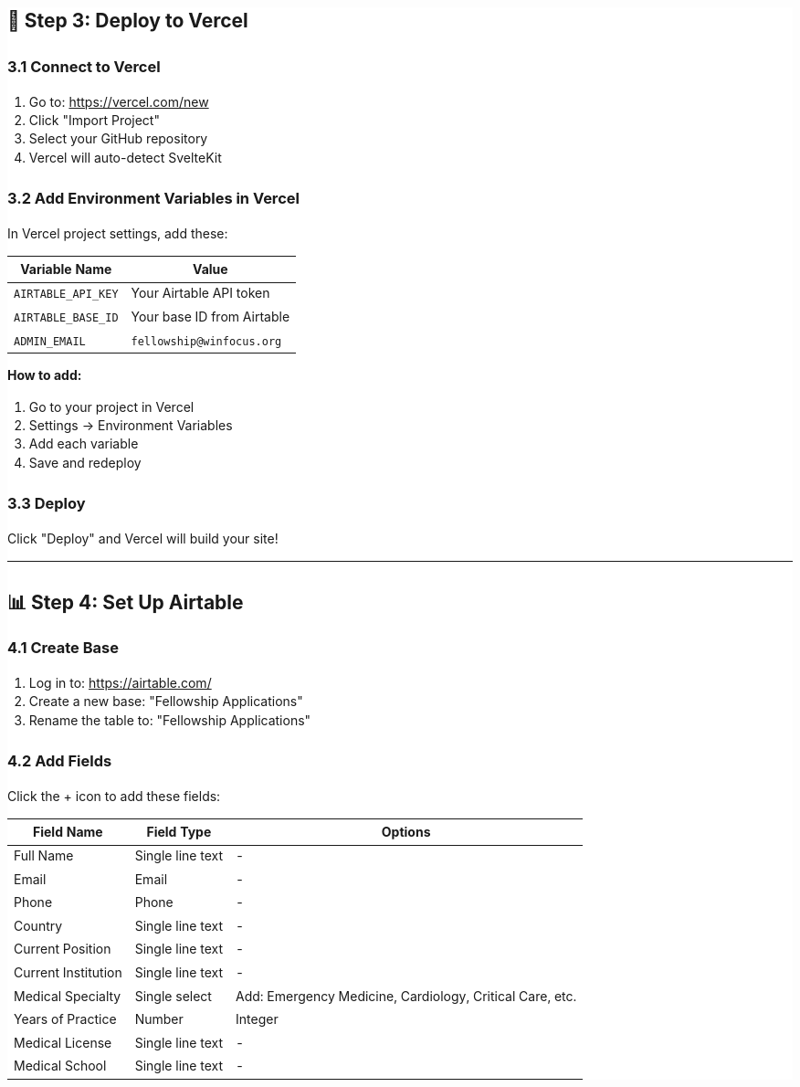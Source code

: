 
## 🚀 Step 3: Deploy to Vercel

### 3.1 Connect to Vercel

1. Go to: https://vercel.com/new
2. Click "Import Project"
3. Select your GitHub repository
4. Vercel will auto-detect SvelteKit

### 3.2 Add Environment Variables in Vercel

In Vercel project settings, add these:

| Variable Name | Value |
|---------------|-------|
| `AIRTABLE_API_KEY` | Your Airtable API token |
| `AIRTABLE_BASE_ID` | Your base ID from Airtable |
| `ADMIN_EMAIL` | `fellowship@winfocus.org` |

**How to add:**
1. Go to your project in Vercel
2. Settings → Environment Variables
3. Add each variable
4. Save and redeploy

### 3.3 Deploy

Click "Deploy" and Vercel will build your site!

---

## 📊 Step 4: Set Up Airtable

### 4.1 Create Base

1. Log in to: https://airtable.com/
2. Create a new base: "Fellowship Applications"
3. Rename the table to: "Fellowship Applications"

### 4.2 Add Fields

Click the + icon to add these fields:

| Field Name | Field Type | Options |
|------------|------------|---------|
| Full Name | Single line text | - |
| Email | Email | - |
| Phone | Phone | - |
| Country | Single line text | - |
| Current Position | Single line text | - |
| Current Institution | Single line text | - |
| Medical Specialty | Single select | Add: Emergency Medicine, Cardiology, Critical Care, etc. |
| Years of Practice | Number | Integer |
| Medical License | Single line text | - |
| Medical School | Single line text | - |